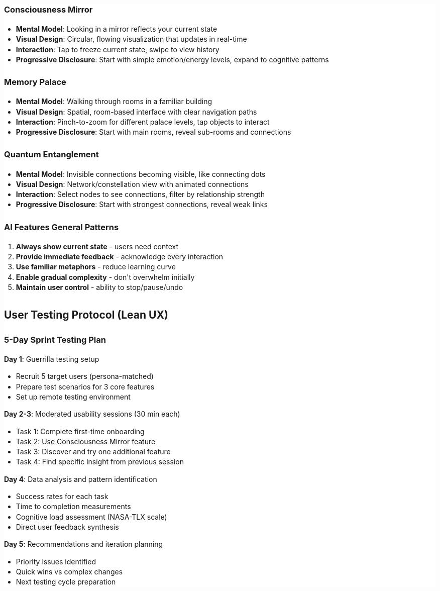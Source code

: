 ### Consciousness Mirror
- **Mental Model**: Looking in a mirror reflects your current state
- **Visual Design**: Circular, flowing visualization that updates in real-time
- **Interaction**: Tap to freeze current state, swipe to view history
- **Progressive Disclosure**: Start with simple emotion/energy levels, expand to cognitive patterns

### Memory Palace  
- **Mental Model**: Walking through rooms in a familiar building
- **Visual Design**: Spatial, room-based interface with clear navigation paths
- **Interaction**: Pinch-to-zoom for different palace levels, tap objects to interact
- **Progressive Disclosure**: Start with main rooms, reveal sub-rooms and connections

### Quantum Entanglement
- **Mental Model**: Invisible connections becoming visible, like connecting dots
- **Visual Design**: Network/constellation view with animated connections
- **Interaction**: Select nodes to see connections, filter by relationship strength
- **Progressive Disclosure**: Start with strongest connections, reveal weak links

### AI Features General Patterns
1. **Always show current state** - users need context
2. **Provide immediate feedback** - acknowledge every interaction
3. **Use familiar metaphors** - reduce learning curve
4. **Enable gradual complexity** - don't overwhelm initially
5. **Maintain user control** - ability to stop/pause/undo

## User Testing Protocol (Lean UX)

### 5-Day Sprint Testing Plan

**Day 1**: Guerrilla testing setup
- Recruit 5 target users (persona-matched)
- Prepare test scenarios for 3 core features
- Set up remote testing environment

**Day 2-3**: Moderated usability sessions (30 min each)
- Task 1: Complete first-time onboarding
- Task 2: Use Consciousness Mirror feature
- Task 3: Discover and try one additional feature
- Task 4: Find specific insight from previous session

**Day 4**: Data analysis and pattern identification
- Success rates for each task
- Time to completion measurements  
- Cognitive load assessment (NASA-TLX scale)
- Direct user feedback synthesis

**Day 5**: Recommendations and iteration planning
- Priority issues identified
- Quick wins vs complex changes
- Next testing cycle preparation
